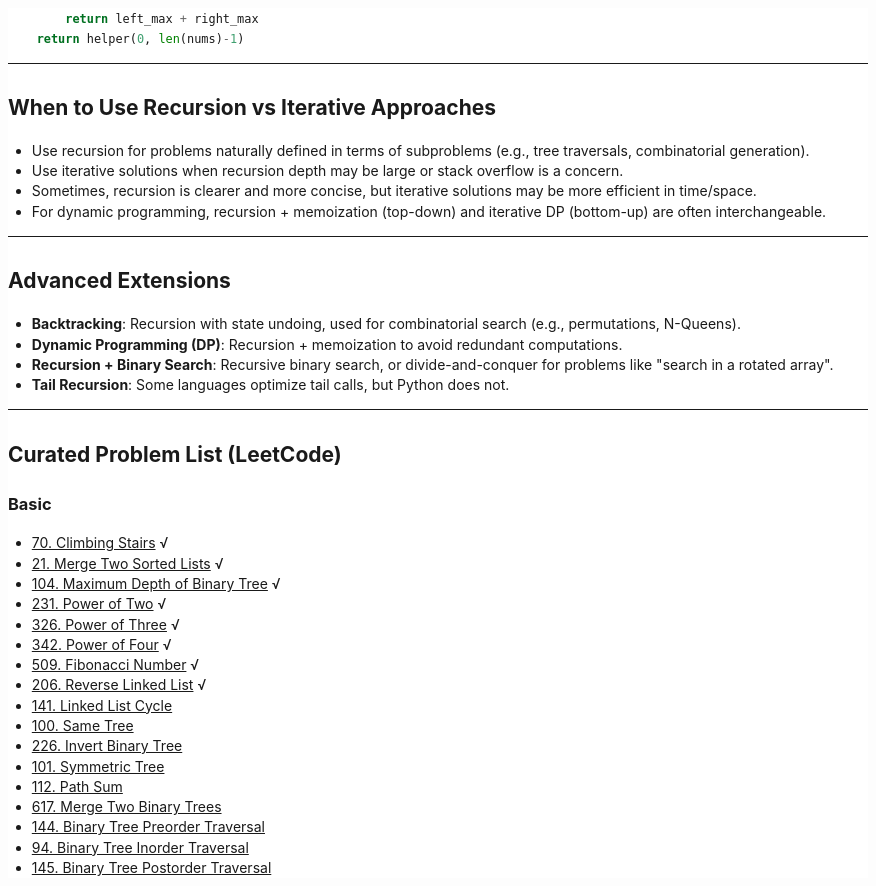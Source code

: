 ```python
        return left_max + right_max
    return helper(0, len(nums)-1)
```

---

## When to Use Recursion vs Iterative Approaches
- Use recursion for problems naturally defined in terms of subproblems (e.g., tree traversals, combinatorial generation).
- Use iterative solutions when recursion depth may be large or stack overflow is a concern.
- Sometimes, recursion is clearer and more concise, but iterative solutions may be more efficient in time/space.
- For dynamic programming, recursion + memoization (top-down) and iterative DP (bottom-up) are often interchangeable.

---

## Advanced Extensions
- **Backtracking**: Recursion with state undoing, used for combinatorial search (e.g., permutations, N-Queens).
- **Dynamic Programming (DP)**: Recursion + memoization to avoid redundant computations.
- **Recursion + Binary Search**: Recursive binary search, or divide-and-conquer for problems like "search in a rotated array".
- **Tail Recursion**: Some languages optimize tail calls, but Python does not.

---

## Curated Problem List (LeetCode)

### Basic
- [70. Climbing Stairs](https://leetcode.com/problems/climbing-stairs/) √
- [21. Merge Two Sorted Lists](https://leetcode.com/problems/merge-two-sorted-lists/) √
- [104. Maximum Depth of Binary Tree](https://leetcode.com/problems/maximum-depth-of-binary-tree/) √
- [231. Power of Two](https://leetcode.com/problems/power-of-two/) √
- [326. Power of Three](https://leetcode.com/problems/power-of-three/) √
- [342. Power of Four](https://leetcode.com/problems/power-of-four/) √
- [509. Fibonacci Number](https://leetcode.com/problems/fibonacci-number/) √
- [206. Reverse Linked List](https://leetcode.com/problems/reverse-linked-list/) √
- [141. Linked List Cycle](https://leetcode.com/problems/linked-list-cycle/)
- [100. Same Tree](https://leetcode.com/problems/same-tree/)
- [226. Invert Binary Tree](https://leetcode.com/problems/invert-binary-tree/)
- [101. Symmetric Tree](https://leetcode.com/problems/symmetric-tree/)
- [112. Path Sum](https://leetcode.com/problems/path-sum/)
- [617. Merge Two Binary Trees](https://leetcode.com/problems/merge-two-binary-trees/)
- [144. Binary Tree Preorder Traversal](https://leetcode.com/problems/binary-tree-preorder-traversal/)
- [94. Binary Tree Inorder Traversal](https://leetcode.com/problems/binary-tree-inorder-traversal/)
- [145. Binary Tree Postorder Traversal](https://leetcode.com/problems/binary-tree-postorder-traversal/)
